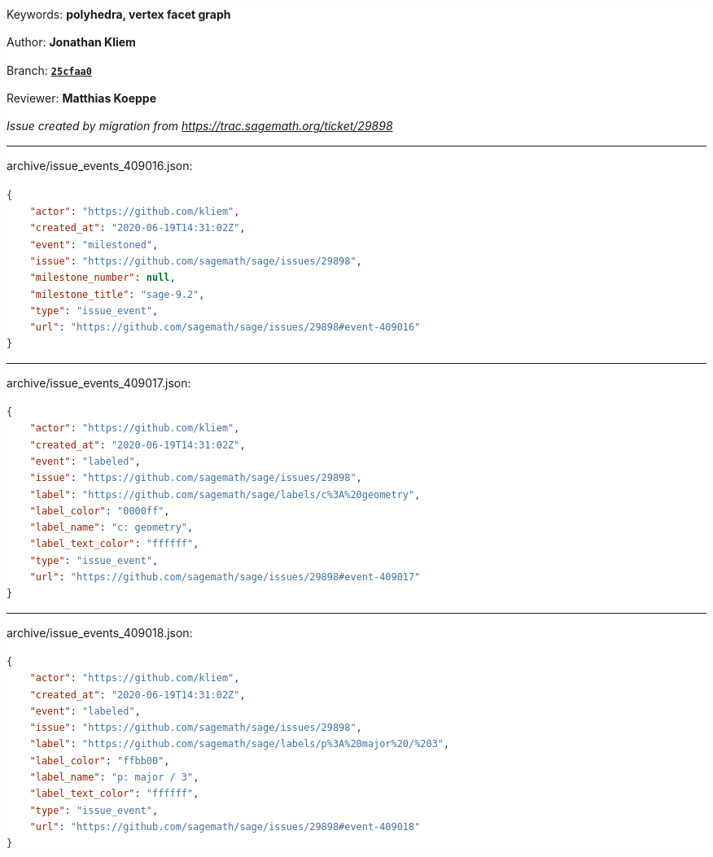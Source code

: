 Keywords: **polyhedra, vertex facet graph**

Author: **Jonathan Kliem**

Branch: **[`25cfaa0`](https://github.com/sagemath/sagetrac-mirror/commit/25cfaa04806fdd91dc1d5aebac5b946d10f19f83)**

Reviewer: **Matthias Koeppe**

_Issue created by migration from https://trac.sagemath.org/ticket/29898_





---

archive/issue_events_409016.json:
```json
{
    "actor": "https://github.com/kliem",
    "created_at": "2020-06-19T14:31:02Z",
    "event": "milestoned",
    "issue": "https://github.com/sagemath/sage/issues/29898",
    "milestone_number": null,
    "milestone_title": "sage-9.2",
    "type": "issue_event",
    "url": "https://github.com/sagemath/sage/issues/29898#event-409016"
}
```



---

archive/issue_events_409017.json:
```json
{
    "actor": "https://github.com/kliem",
    "created_at": "2020-06-19T14:31:02Z",
    "event": "labeled",
    "issue": "https://github.com/sagemath/sage/issues/29898",
    "label": "https://github.com/sagemath/sage/labels/c%3A%20geometry",
    "label_color": "0000ff",
    "label_name": "c: geometry",
    "label_text_color": "ffffff",
    "type": "issue_event",
    "url": "https://github.com/sagemath/sage/issues/29898#event-409017"
}
```



---

archive/issue_events_409018.json:
```json
{
    "actor": "https://github.com/kliem",
    "created_at": "2020-06-19T14:31:02Z",
    "event": "labeled",
    "issue": "https://github.com/sagemath/sage/issues/29898",
    "label": "https://github.com/sagemath/sage/labels/p%3A%20major%20/%203",
    "label_color": "ffbb00",
    "label_name": "p: major / 3",
    "label_text_color": "ffffff",
    "type": "issue_event",
    "url": "https://github.com/sagemath/sage/issues/29898#event-409018"
}
```
